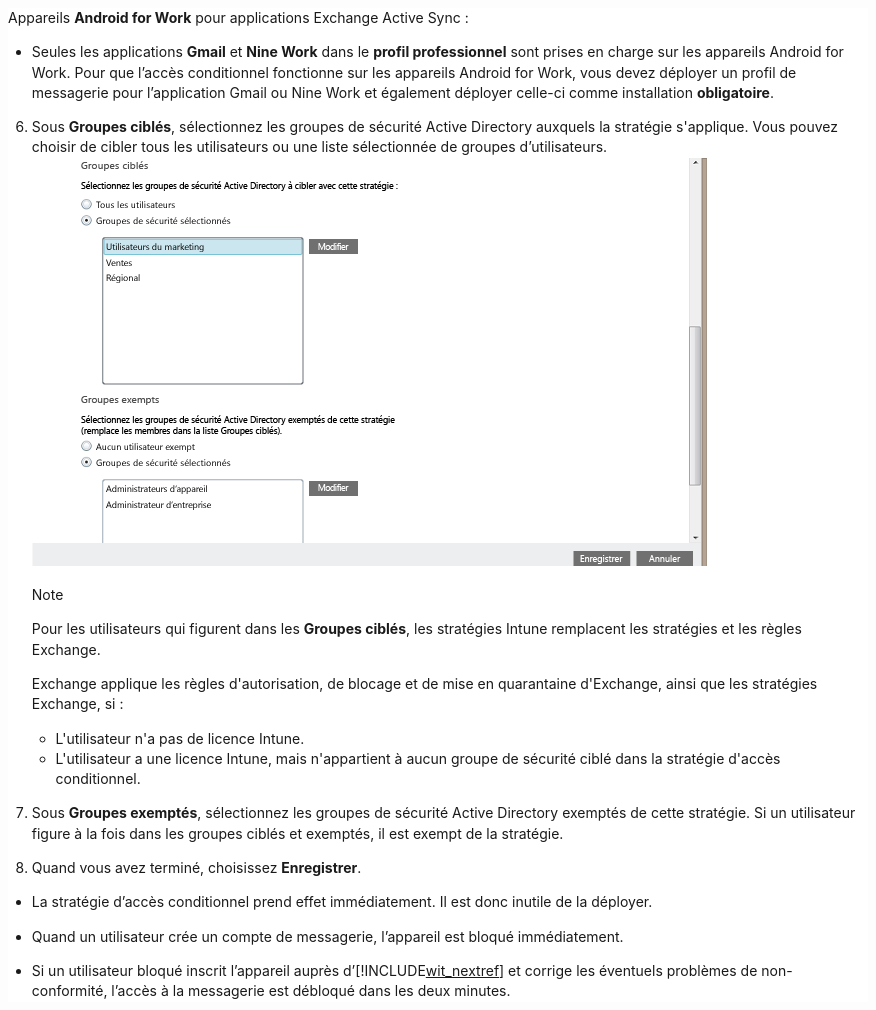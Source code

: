  Appareils **Android for Work** pour applications Exchange Active Sync :
 -  Seules les applications **Gmail** et **Nine Work** dans le **profil professionnel** sont prises en charge sur les appareils Android for Work. Pour que l’accès conditionnel fonctionne sur les appareils Android for Work, vous devez déployer un profil de messagerie pour l’application Gmail ou Nine Work et également déployer celle-ci comme installation **obligatoire**.

6.  Sous **Groupes ciblés**, sélectionnez les groupes de sécurité Active Directory auxquels la stratégie s'applique. Vous pouvez choisir de cibler tous les utilisateurs ou une liste sélectionnée de groupes d’utilisateurs.
![Capture d’écran de la page de stratégie d’accès conditionnel à Exchange Online montrant les options Groupe ciblé et Groupe exempté](../media/IntuneSA5eTargetedExemptedGroups.PNG)
    > [!NOTE]
    > Pour les utilisateurs qui figurent dans les **Groupes ciblés**, les stratégies Intune remplacent les stratégies et les règles Exchange.
    >
    > Exchange applique les règles d'autorisation, de blocage et de mise en quarantaine d'Exchange, ainsi que les stratégies Exchange, si :
    >
    > -   L'utilisateur n'a pas de licence Intune.
    > -   L'utilisateur a une licence Intune, mais n'appartient à aucun groupe de sécurité ciblé dans la stratégie d'accès conditionnel.

6.  Sous **Groupes exemptés**, sélectionnez les groupes de sécurité Active Directory exemptés de cette stratégie. Si un utilisateur figure à la fois dans les groupes ciblés et exemptés, il est exempt de la stratégie.

7.  Quand vous avez terminé, choisissez **Enregistrer**.

-   La stratégie d’accès conditionnel prend effet immédiatement. Il est donc inutile de la déployer.

-   Quand un utilisateur crée un compte de messagerie, l’appareil est bloqué immédiatement.

-   Si un utilisateur bloqué inscrit l’appareil auprès d’[!INCLUDE[wit_nextref](../includes/wit_nextref_md.md)] et corrige les éventuels problèmes de non-conformité, l’accès à la messagerie est débloqué dans les deux minutes.

